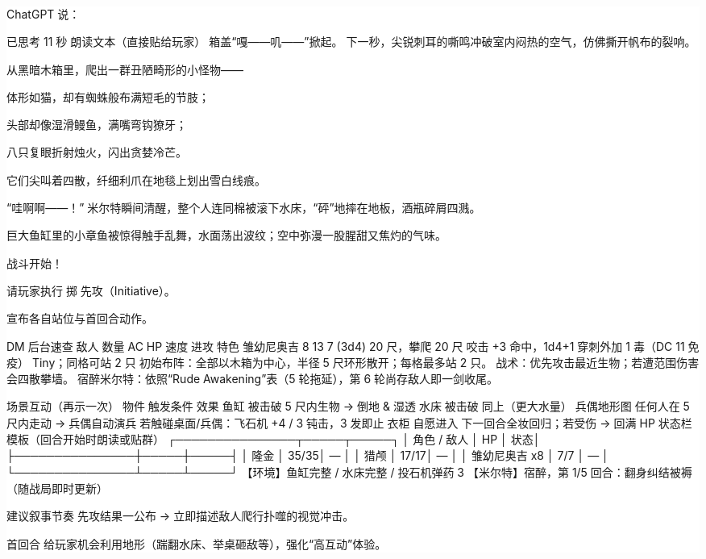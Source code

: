 ChatGPT 说：

已思考 11 秒
朗读文本（直接贴给玩家）
箱盖“嘎——叽——”掀起。
下一秒，尖锐刺耳的嘶鸣冲破室内闷热的空气，仿佛撕开帆布的裂响。

从黑暗木箱里，爬出一群丑陋畸形的小怪物——

体形如猫，却有蜘蛛般布满短毛的节肢；

头部却像湿滑鳗鱼，满嘴弯钩獠牙；

八只复眼折射烛火，闪出贪婪冷芒。

它们尖叫着四散，纤细利爪在地毯上划出雪白线痕。

“哇啊啊——！”
米尔特瞬间清醒，整个人连同棉被滚下水床，“砰”地摔在地板，酒瓶碎屑四溅。

巨大鱼缸里的小章鱼被惊得触手乱舞，水面荡出波纹；空中弥漫一股腥甜又焦灼的气味。

战斗开始！

请玩家执行
掷 先攻（Initiative）。

宣布各自站位与首回合动作。

DM 后台速查
敌人	数量	AC	HP	速度	进攻	特色
雏幼尼奥吉	8	13	7 (3d4)	20 尺，攀爬 20 尺	咬击 +3 命中，1d4+1 穿刺外加 1 毒（DC 11 免疫）	Tiny；同格可站 2 只
初始布阵：全部以木箱为中心，半径 5 尺环形散开；每格最多站 2 只。
战术：优先攻击最近生物；若遭范围伤害会四散攀墙。
宿醉米尔特：依照“Rude Awakening”表（5 轮拖延），第 6 轮尚存敌人即一剑收尾。

场景互动（再示一次）
物件	触发条件	效果
鱼缸	被击破	5 尺内生物 → 倒地 & 湿透
水床	被击破	同上（更大水量）
兵偶地形图	任何人在 5 尺内走动 → 兵偶自动演兵	若触碰桌面/兵偶：飞石机 +4 / 3 钝击，3 发即止
衣柜	自愿进入	下一回合全妆回归；若受伤 → 回满 HP
状态栏模板（回合开始时朗读或贴群）
┌───────────────┬─────┬─────┐
│ 角色 / 敌人    │  HP │  状态│
├───────────────┼─────┼─────┤
│ 隆金           │ 35/35│ —   │
│ 猎颅           │ 17/17│ —   │
│ 雏幼尼奥吉 x8 │ 7/7  │ —   │
└───────────────┴─────┴─────┘
【环境】鱼缸完整 / 水床完整 / 投石机弹药 3
【米尔特】宿醉，第 1/5 回合：翻身纠结被褥
（随战局即时更新）

建议叙事节奏
先攻结果一公布 → 立即描述敌人爬行扑噬的视觉冲击。

首回合 给玩家机会利用地形（踹翻水床、举桌砸敌等），强化“高互动”体验。
